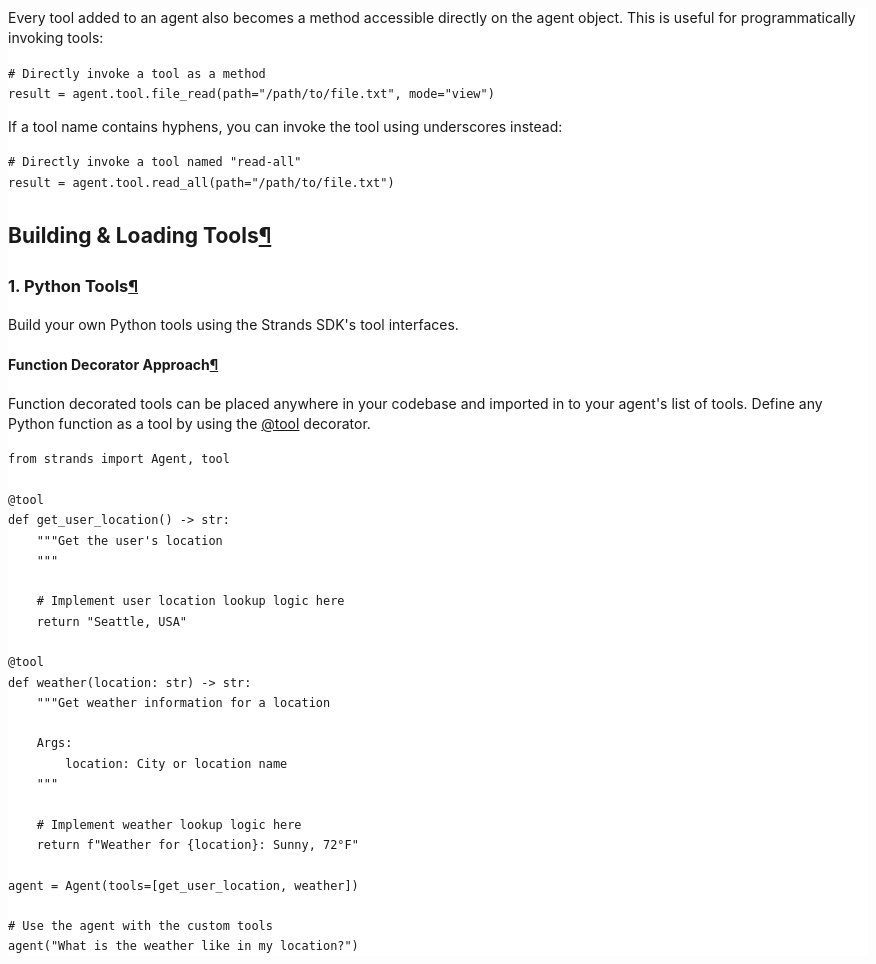 Every tool added to an agent also becomes a method accessible directly on the agent object. This is useful for programmatically invoking tools:

```
# Directly invoke a tool as a method
result = agent.tool.file_read(path="/path/to/file.txt", mode="view")
```

If a tool name contains hyphens, you can invoke the tool using underscores instead:

```
# Directly invoke a tool named "read-all"
result = agent.tool.read_all(path="/path/to/file.txt")
```

## Building & Loading Tools[¶](https://strandsagents.com/latest/user-guide/concepts/tools/tools_overview/#building-loading-tools)

### 1. Python Tools[¶](https://strandsagents.com/latest/user-guide/concepts/tools/tools_overview/#1-python-tools)

Build your own Python tools using the Strands SDK's tool interfaces.

#### Function Decorator Approach[¶](https://strandsagents.com/latest/user-guide/concepts/tools/tools_overview/#function-decorator-approach)

Function decorated tools can be placed anywhere in your codebase and imported in to your agent's list of tools. Define any Python function as a tool by using the [@tool](https://strandsagents.com/latest/api-reference/tools/#strands.tools.decorator.tool) decorator.

```
from strands import Agent, tool

@tool
def get_user_location() -> str:
    """Get the user's location
    """

    # Implement user location lookup logic here
    return "Seattle, USA"

@tool
def weather(location: str) -> str:
    """Get weather information for a location

    Args:
        location: City or location name
    """

    # Implement weather lookup logic here
    return f"Weather for {location}: Sunny, 72°F"

agent = Agent(tools=[get_user_location, weather])

# Use the agent with the custom tools
agent("What is the weather like in my location?")
```
